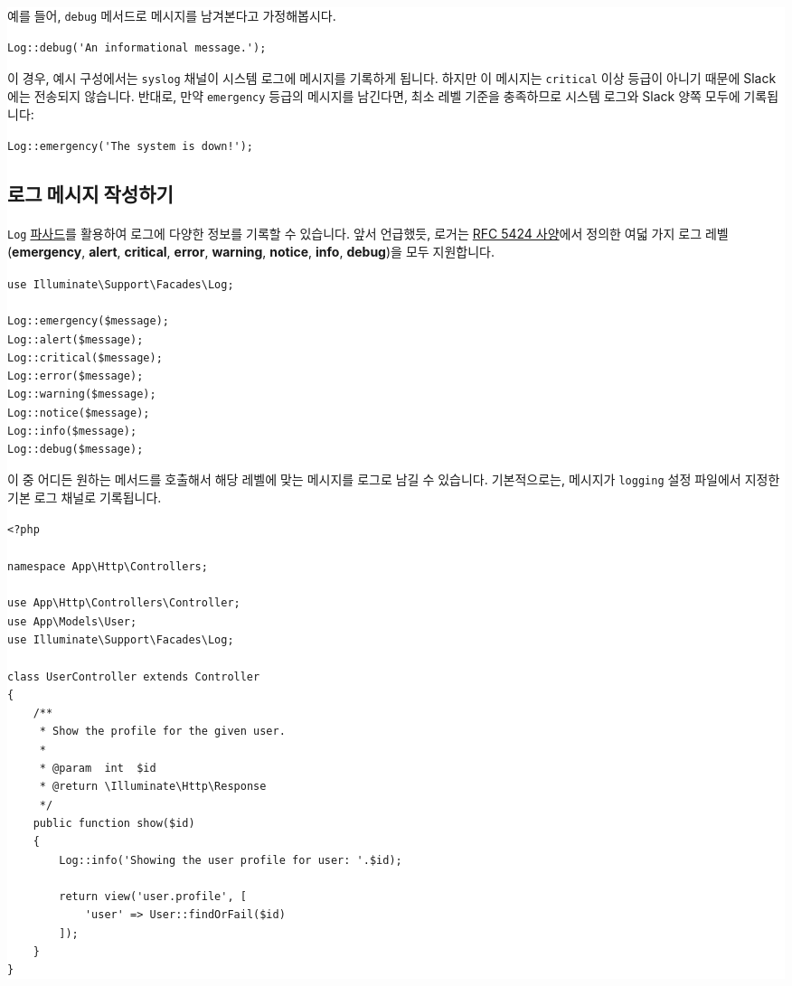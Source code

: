 예를 들어, `debug` 메서드로 메시지를 남겨본다고 가정해봅시다.

```
Log::debug('An informational message.');
```

이 경우, 예시 구성에서는 `syslog` 채널이 시스템 로그에 메시지를 기록하게 됩니다. 하지만 이 메시지는 `critical` 이상 등급이 아니기 때문에 Slack에는 전송되지 않습니다. 반대로, 만약 `emergency` 등급의 메시지를 남긴다면, 최소 레벨 기준을 충족하므로 시스템 로그와 Slack 양쪽 모두에 기록됩니다:

```
Log::emergency('The system is down!');
```

<a name="writing-log-messages"></a>
## 로그 메시지 작성하기

`Log` [파사드](/docs/8.x/facades)를 활용하여 로그에 다양한 정보를 기록할 수 있습니다. 앞서 언급했듯, 로거는 [RFC 5424 사양](https://tools.ietf.org/html/rfc5424)에서 정의한 여덟 가지 로그 레벨(**emergency**, **alert**, **critical**, **error**, **warning**, **notice**, **info**, **debug**)을 모두 지원합니다.

```
use Illuminate\Support\Facades\Log;

Log::emergency($message);
Log::alert($message);
Log::critical($message);
Log::error($message);
Log::warning($message);
Log::notice($message);
Log::info($message);
Log::debug($message);
```

이 중 어디든 원하는 메서드를 호출해서 해당 레벨에 맞는 메시지를 로그로 남길 수 있습니다. 기본적으로는, 메시지가 `logging` 설정 파일에서 지정한 기본 로그 채널로 기록됩니다.

```
<?php

namespace App\Http\Controllers;

use App\Http\Controllers\Controller;
use App\Models\User;
use Illuminate\Support\Facades\Log;

class UserController extends Controller
{
    /**
     * Show the profile for the given user.
     *
     * @param  int  $id
     * @return \Illuminate\Http\Response
     */
    public function show($id)
    {
        Log::info('Showing the user profile for user: '.$id);

        return view('user.profile', [
            'user' => User::findOrFail($id)
        ]);
    }
}
```
